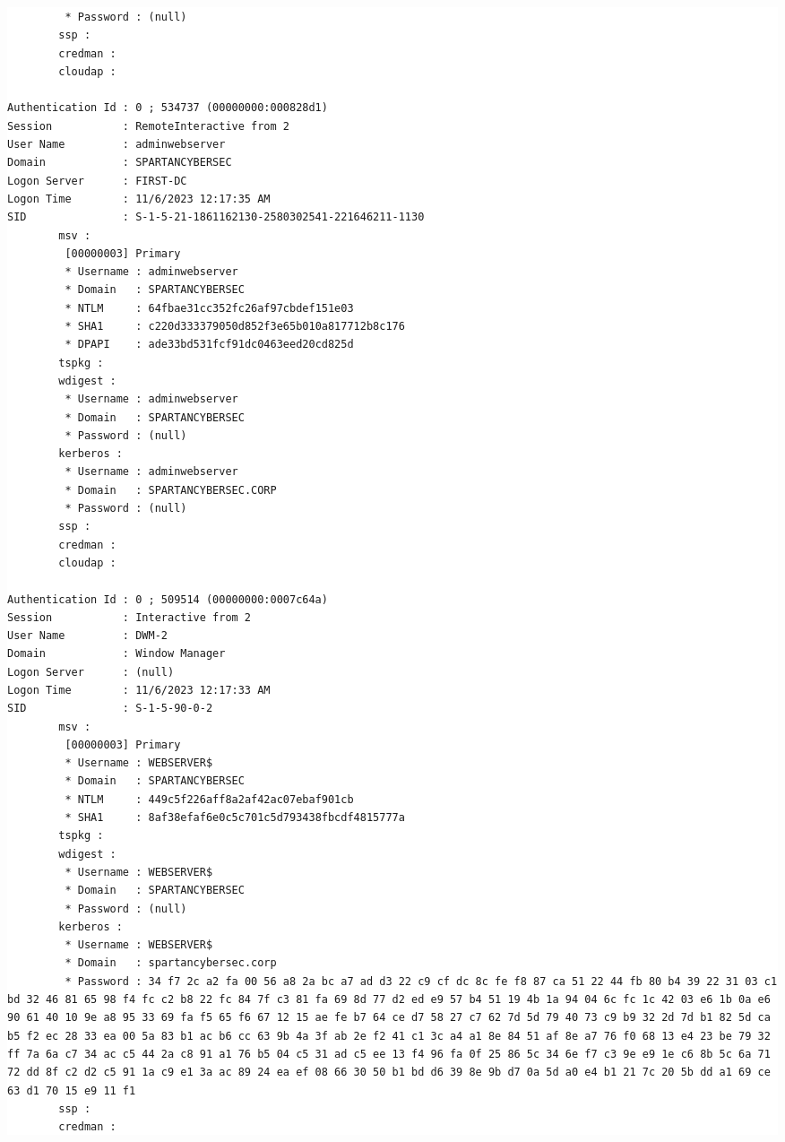 ```
         * Password : (null)
        ssp :
        credman :
        cloudap :

Authentication Id : 0 ; 534737 (00000000:000828d1)
Session           : RemoteInteractive from 2
User Name         : adminwebserver
Domain            : SPARTANCYBERSEC
Logon Server      : FIRST-DC
Logon Time        : 11/6/2023 12:17:35 AM
SID               : S-1-5-21-1861162130-2580302541-221646211-1130
        msv :
         [00000003] Primary
         * Username : adminwebserver
         * Domain   : SPARTANCYBERSEC
         * NTLM     : 64fbae31cc352fc26af97cbdef151e03
         * SHA1     : c220d333379050d852f3e65b010a817712b8c176
         * DPAPI    : ade33bd531fcf91dc0463eed20cd825d
        tspkg :
        wdigest :
         * Username : adminwebserver
         * Domain   : SPARTANCYBERSEC
         * Password : (null)
        kerberos :
         * Username : adminwebserver
         * Domain   : SPARTANCYBERSEC.CORP
         * Password : (null)
        ssp :
        credman :
        cloudap :

Authentication Id : 0 ; 509514 (00000000:0007c64a)
Session           : Interactive from 2
User Name         : DWM-2
Domain            : Window Manager
Logon Server      : (null)
Logon Time        : 11/6/2023 12:17:33 AM
SID               : S-1-5-90-0-2
        msv :
         [00000003] Primary
         * Username : WEBSERVER$
         * Domain   : SPARTANCYBERSEC
         * NTLM     : 449c5f226aff8a2af42ac07ebaf901cb
         * SHA1     : 8af38efaf6e0c5c701c5d793438fbcdf4815777a
        tspkg :
        wdigest :
         * Username : WEBSERVER$
         * Domain   : SPARTANCYBERSEC
         * Password : (null)
        kerberos :
         * Username : WEBSERVER$
         * Domain   : spartancybersec.corp
         * Password : 34 f7 2c a2 fa 00 56 a8 2a bc a7 ad d3 22 c9 cf dc 8c fe f8 87 ca 51 22 44 fb 80 b4 39 22 31 03 c1 bd 32 46 81 65 98 f4 fc c2 b8 22 fc 84 7f c3 81 fa 69 8d 77 d2 ed e9 57 b4 51 19 4b 1a 94 04 6c fc 1c 42 03 e6 1b 0a e6 90 61 40 10 9e a8 95 33 69 fa f5 65 f6 67 12 15 ae fe b7 64 ce d7 58 27 c7 62 7d 5d 79 40 73 c9 b9 32 2d 7d b1 82 5d ca b5 f2 ec 28 33 ea 00 5a 83 b1 ac b6 cc 63 9b 4a 3f ab 2e f2 41 c1 3c a4 a1 8e 84 51 af 8e a7 76 f0 68 13 e4 23 be 79 32 ff 7a 6a c7 34 ac c5 44 2a c8 91 a1 76 b5 04 c5 31 ad c5 ee 13 f4 96 fa 0f 25 86 5c 34 6e f7 c3 9e e9 1e c6 8b 5c 6a 71 72 dd 8f c2 d2 c5 91 1a c9 e1 3a ac 89 24 ea ef 08 66 30 50 b1 bd d6 39 8e 9b d7 0a 5d a0 e4 b1 21 7c 20 5b dd a1 69 ce 63 d1 70 15 e9 11 f1
        ssp :
        credman :
```